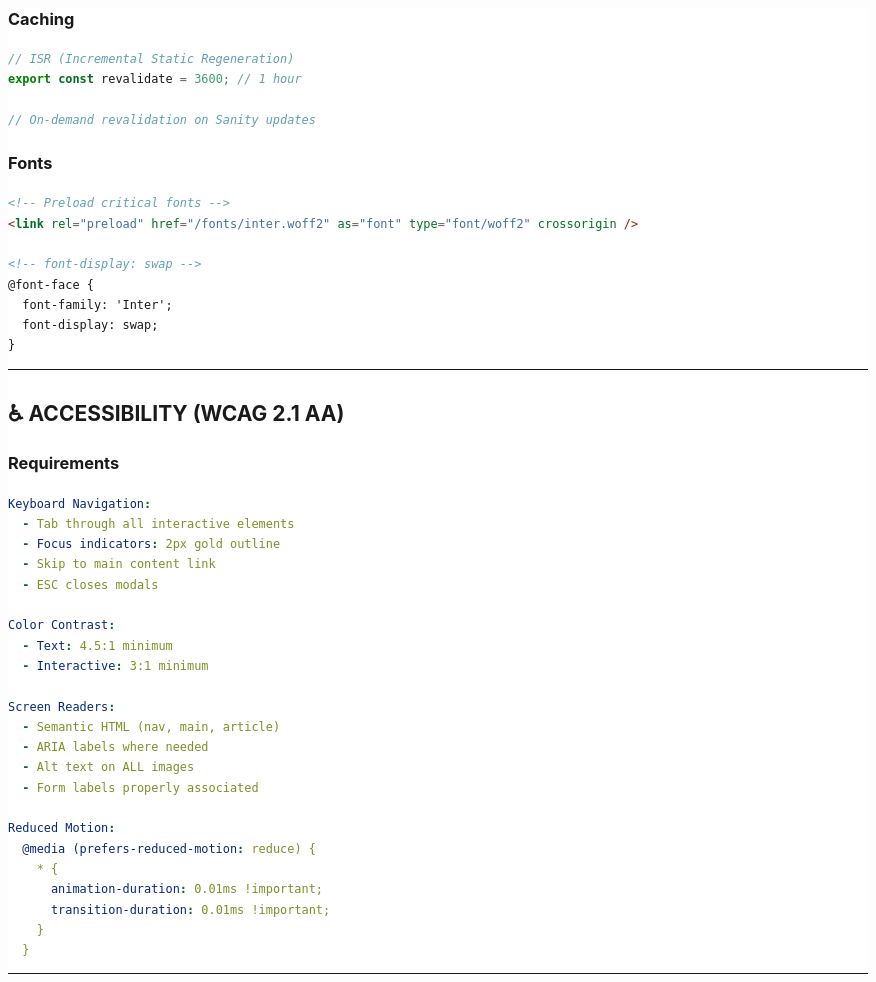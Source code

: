 ### Caching
```javascript
// ISR (Incremental Static Regeneration)
export const revalidate = 3600; // 1 hour

// On-demand revalidation on Sanity updates
```

### Fonts
```html
<!-- Preload critical fonts -->
<link rel="preload" href="/fonts/inter.woff2" as="font" type="font/woff2" crossorigin />

<!-- font-display: swap -->
@font-face {
  font-family: 'Inter';
  font-display: swap;
}
```

---

## ♿ ACCESSIBILITY (WCAG 2.1 AA)

### Requirements
```yaml
Keyboard Navigation:
  - Tab through all interactive elements
  - Focus indicators: 2px gold outline
  - Skip to main content link
  - ESC closes modals

Color Contrast:
  - Text: 4.5:1 minimum
  - Interactive: 3:1 minimum

Screen Readers:
  - Semantic HTML (nav, main, article)
  - ARIA labels where needed
  - Alt text on ALL images
  - Form labels properly associated

Reduced Motion:
  @media (prefers-reduced-motion: reduce) {
    * {
      animation-duration: 0.01ms !important;
      transition-duration: 0.01ms !important;
    }
  }
```

---